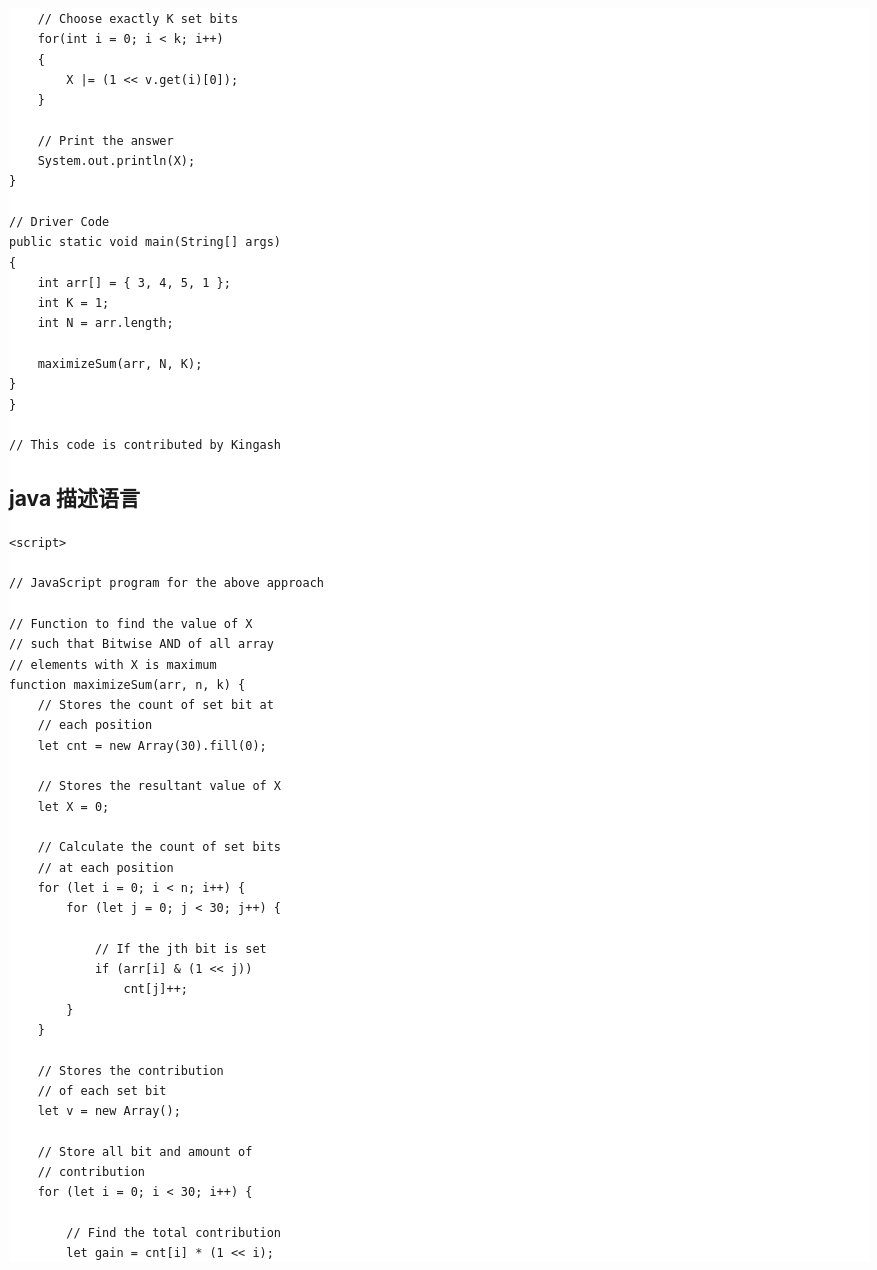 ```
    // Choose exactly K set bits
    for(int i = 0; i < k; i++)
    {
        X |= (1 << v.get(i)[0]);
    }

    // Print the answer
    System.out.println(X);
}

// Driver Code
public static void main(String[] args)
{
    int arr[] = { 3, 4, 5, 1 };
    int K = 1;
    int N = arr.length;

    maximizeSum(arr, N, K);
}
}

// This code is contributed by Kingash
```

## java 描述语言

```
<script>

// JavaScript program for the above approach

// Function to find the value of X
// such that Bitwise AND of all array
// elements with X is maximum
function maximizeSum(arr, n, k) {
    // Stores the count of set bit at
    // each position
    let cnt = new Array(30).fill(0);

    // Stores the resultant value of X
    let X = 0;

    // Calculate the count of set bits
    // at each position
    for (let i = 0; i < n; i++) {
        for (let j = 0; j < 30; j++) {

            // If the jth bit is set
            if (arr[i] & (1 << j))
                cnt[j]++;
        }
    }

    // Stores the contribution
    // of each set bit
    let v = new Array();

    // Store all bit and amount of
    // contribution
    for (let i = 0; i < 30; i++) {

        // Find the total contribution
        let gain = cnt[i] * (1 << i);
```